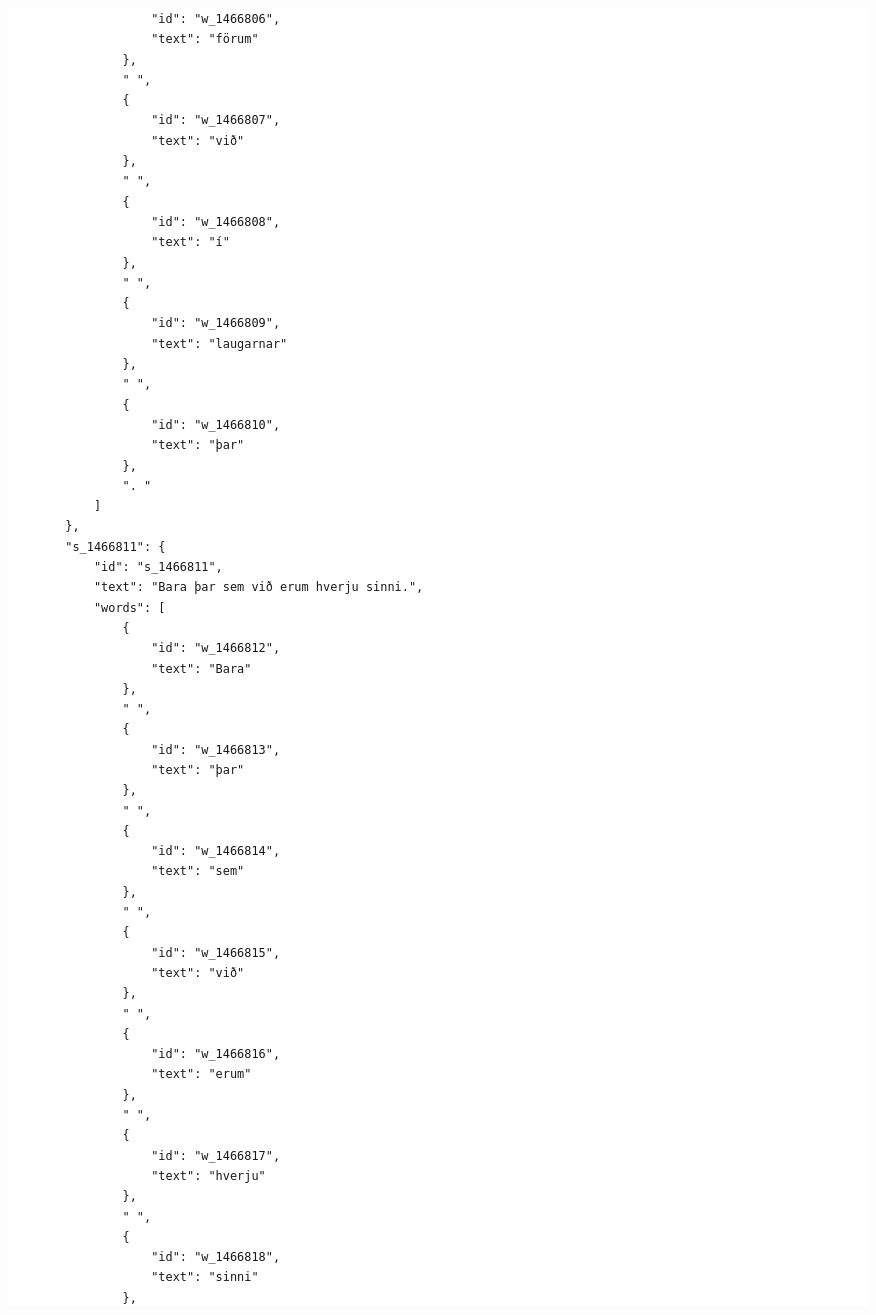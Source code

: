                         "id": "w_1466806",
                        "text": "förum"
                    },
                    " ",
                    {
                        "id": "w_1466807",
                        "text": "við"
                    },
                    " ",
                    {
                        "id": "w_1466808",
                        "text": "í"
                    },
                    " ",
                    {
                        "id": "w_1466809",
                        "text": "laugarnar"
                    },
                    " ",
                    {
                        "id": "w_1466810",
                        "text": "þar"
                    },
                    ". "
                ]
            },
            "s_1466811": {
                "id": "s_1466811",
                "text": "Bara þar sem við erum hverju sinni.",
                "words": [
                    {
                        "id": "w_1466812",
                        "text": "Bara"
                    },
                    " ",
                    {
                        "id": "w_1466813",
                        "text": "þar"
                    },
                    " ",
                    {
                        "id": "w_1466814",
                        "text": "sem"
                    },
                    " ",
                    {
                        "id": "w_1466815",
                        "text": "við"
                    },
                    " ",
                    {
                        "id": "w_1466816",
                        "text": "erum"
                    },
                    " ",
                    {
                        "id": "w_1466817",
                        "text": "hverju"
                    },
                    " ",
                    {
                        "id": "w_1466818",
                        "text": "sinni"
                    },